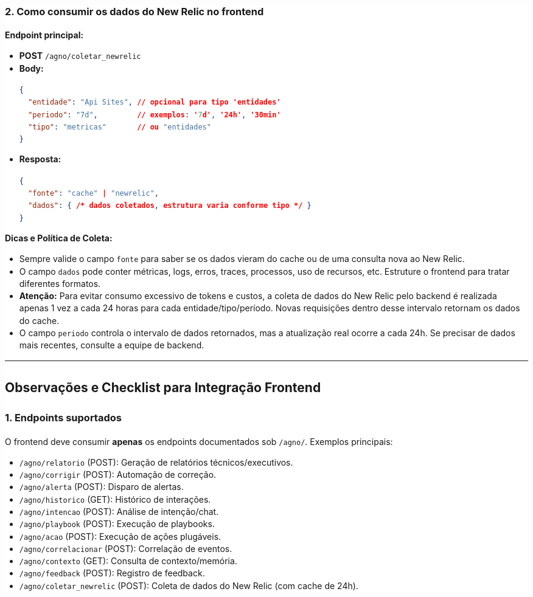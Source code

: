 
### 2. Como consumir os dados do New Relic no frontend

**Endpoint principal:**

- **POST** `/agno/coletar_newrelic`
- **Body:**
  ```json
  {
    "entidade": "Api Sites", // opcional para tipo 'entidades'
    "periodo": "7d",         // exemplos: '7d', '24h', '30min'
    "tipo": "metricas"       // ou "entidades"
  }
  ```
- **Resposta:**
  ```json
  {
    "fonte": "cache" | "newrelic",
    "dados": { /* dados coletados, estrutura varia conforme tipo */ }
  }
  ```


**Dicas e Política de Coleta:**
- Sempre valide o campo `fonte` para saber se os dados vieram do cache ou de uma consulta nova ao New Relic.
- O campo `dados` pode conter métricas, logs, erros, traces, processos, uso de recursos, etc. Estruture o frontend para tratar diferentes formatos.
- **Atenção:** Para evitar consumo excessivo de tokens e custos, a coleta de dados do New Relic pelo backend é realizada apenas 1 vez a cada 24 horas para cada entidade/tipo/período. Novas requisições dentro desse intervalo retornam os dados do cache.
- O campo `periodo` controla o intervalo de dados retornados, mas a atualização real ocorre a cada 24h. Se precisar de dados mais recentes, consulte a equipe de backend.

---

## Observações e Checklist para Integração Frontend

### 1. Endpoints suportados

O frontend deve consumir **apenas** os endpoints documentados sob `/agno/`. Exemplos principais:

- `/agno/relatorio` (POST): Geração de relatórios técnicos/executivos.
- `/agno/corrigir` (POST): Automação de correção.
- `/agno/alerta` (POST): Disparo de alertas.
- `/agno/historico` (GET): Histórico de interações.
- `/agno/intencao` (POST): Análise de intenção/chat.
- `/agno/playbook` (POST): Execução de playbooks.
- `/agno/acao` (POST): Execução de ações plugáveis.
- `/agno/correlacionar` (POST): Correlação de eventos.
- `/agno/contexto` (GET): Consulta de contexto/memória.
- `/agno/feedback` (POST): Registro de feedback.
- `/agno/coletar_newrelic` (POST): Coleta de dados do New Relic (com cache de 24h).
